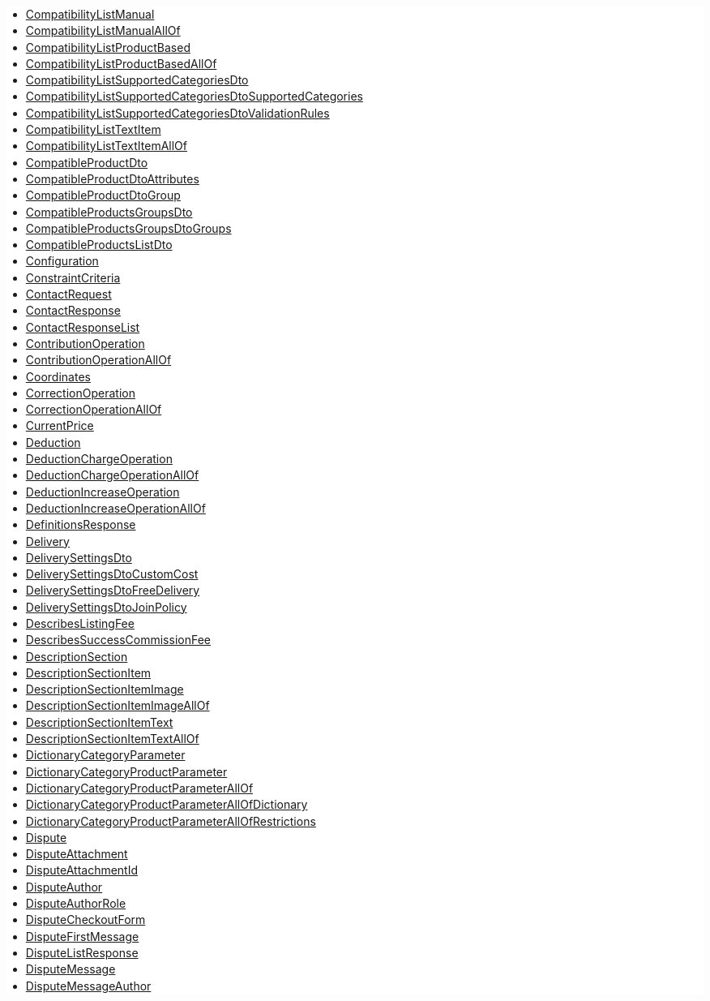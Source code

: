  - [CompatibilityListManual](docs/Model/CompatibilityListManual.md)
 - [CompatibilityListManualAllOf](docs/Model/CompatibilityListManualAllOf.md)
 - [CompatibilityListProductBased](docs/Model/CompatibilityListProductBased.md)
 - [CompatibilityListProductBasedAllOf](docs/Model/CompatibilityListProductBasedAllOf.md)
 - [CompatibilityListSupportedCategoriesDto](docs/Model/CompatibilityListSupportedCategoriesDto.md)
 - [CompatibilityListSupportedCategoriesDtoSupportedCategories](docs/Model/CompatibilityListSupportedCategoriesDtoSupportedCategories.md)
 - [CompatibilityListSupportedCategoriesDtoValidationRules](docs/Model/CompatibilityListSupportedCategoriesDtoValidationRules.md)
 - [CompatibilityListTextItem](docs/Model/CompatibilityListTextItem.md)
 - [CompatibilityListTextItemAllOf](docs/Model/CompatibilityListTextItemAllOf.md)
 - [CompatibleProductDto](docs/Model/CompatibleProductDto.md)
 - [CompatibleProductDtoAttributes](docs/Model/CompatibleProductDtoAttributes.md)
 - [CompatibleProductDtoGroup](docs/Model/CompatibleProductDtoGroup.md)
 - [CompatibleProductsGroupsDto](docs/Model/CompatibleProductsGroupsDto.md)
 - [CompatibleProductsGroupsDtoGroups](docs/Model/CompatibleProductsGroupsDtoGroups.md)
 - [CompatibleProductsListDto](docs/Model/CompatibleProductsListDto.md)
 - [Configuration](docs/Model/Configuration.md)
 - [ConstraintCriteria](docs/Model/ConstraintCriteria.md)
 - [ContactRequest](docs/Model/ContactRequest.md)
 - [ContactResponse](docs/Model/ContactResponse.md)
 - [ContactResponseList](docs/Model/ContactResponseList.md)
 - [ContributionOperation](docs/Model/ContributionOperation.md)
 - [ContributionOperationAllOf](docs/Model/ContributionOperationAllOf.md)
 - [Coordinates](docs/Model/Coordinates.md)
 - [CorrectionOperation](docs/Model/CorrectionOperation.md)
 - [CorrectionOperationAllOf](docs/Model/CorrectionOperationAllOf.md)
 - [CurrentPrice](docs/Model/CurrentPrice.md)
 - [Deduction](docs/Model/Deduction.md)
 - [DeductionChargeOperation](docs/Model/DeductionChargeOperation.md)
 - [DeductionChargeOperationAllOf](docs/Model/DeductionChargeOperationAllOf.md)
 - [DeductionIncreaseOperation](docs/Model/DeductionIncreaseOperation.md)
 - [DeductionIncreaseOperationAllOf](docs/Model/DeductionIncreaseOperationAllOf.md)
 - [DefinitionsResponse](docs/Model/DefinitionsResponse.md)
 - [Delivery](docs/Model/Delivery.md)
 - [DeliverySettingsDto](docs/Model/DeliverySettingsDto.md)
 - [DeliverySettingsDtoCustomCost](docs/Model/DeliverySettingsDtoCustomCost.md)
 - [DeliverySettingsDtoFreeDelivery](docs/Model/DeliverySettingsDtoFreeDelivery.md)
 - [DeliverySettingsDtoJoinPolicy](docs/Model/DeliverySettingsDtoJoinPolicy.md)
 - [DescribesListingFee](docs/Model/DescribesListingFee.md)
 - [DescribesSuccessCommissionFee](docs/Model/DescribesSuccessCommissionFee.md)
 - [DescriptionSection](docs/Model/DescriptionSection.md)
 - [DescriptionSectionItem](docs/Model/DescriptionSectionItem.md)
 - [DescriptionSectionItemImage](docs/Model/DescriptionSectionItemImage.md)
 - [DescriptionSectionItemImageAllOf](docs/Model/DescriptionSectionItemImageAllOf.md)
 - [DescriptionSectionItemText](docs/Model/DescriptionSectionItemText.md)
 - [DescriptionSectionItemTextAllOf](docs/Model/DescriptionSectionItemTextAllOf.md)
 - [DictionaryCategoryParameter](docs/Model/DictionaryCategoryParameter.md)
 - [DictionaryCategoryProductParameter](docs/Model/DictionaryCategoryProductParameter.md)
 - [DictionaryCategoryProductParameterAllOf](docs/Model/DictionaryCategoryProductParameterAllOf.md)
 - [DictionaryCategoryProductParameterAllOfDictionary](docs/Model/DictionaryCategoryProductParameterAllOfDictionary.md)
 - [DictionaryCategoryProductParameterAllOfRestrictions](docs/Model/DictionaryCategoryProductParameterAllOfRestrictions.md)
 - [Dispute](docs/Model/Dispute.md)
 - [DisputeAttachment](docs/Model/DisputeAttachment.md)
 - [DisputeAttachmentId](docs/Model/DisputeAttachmentId.md)
 - [DisputeAuthor](docs/Model/DisputeAuthor.md)
 - [DisputeAuthorRole](docs/Model/DisputeAuthorRole.md)
 - [DisputeCheckoutForm](docs/Model/DisputeCheckoutForm.md)
 - [DisputeFirstMessage](docs/Model/DisputeFirstMessage.md)
 - [DisputeListResponse](docs/Model/DisputeListResponse.md)
 - [DisputeMessage](docs/Model/DisputeMessage.md)
 - [DisputeMessageAuthor](docs/Model/DisputeMessageAuthor.md)